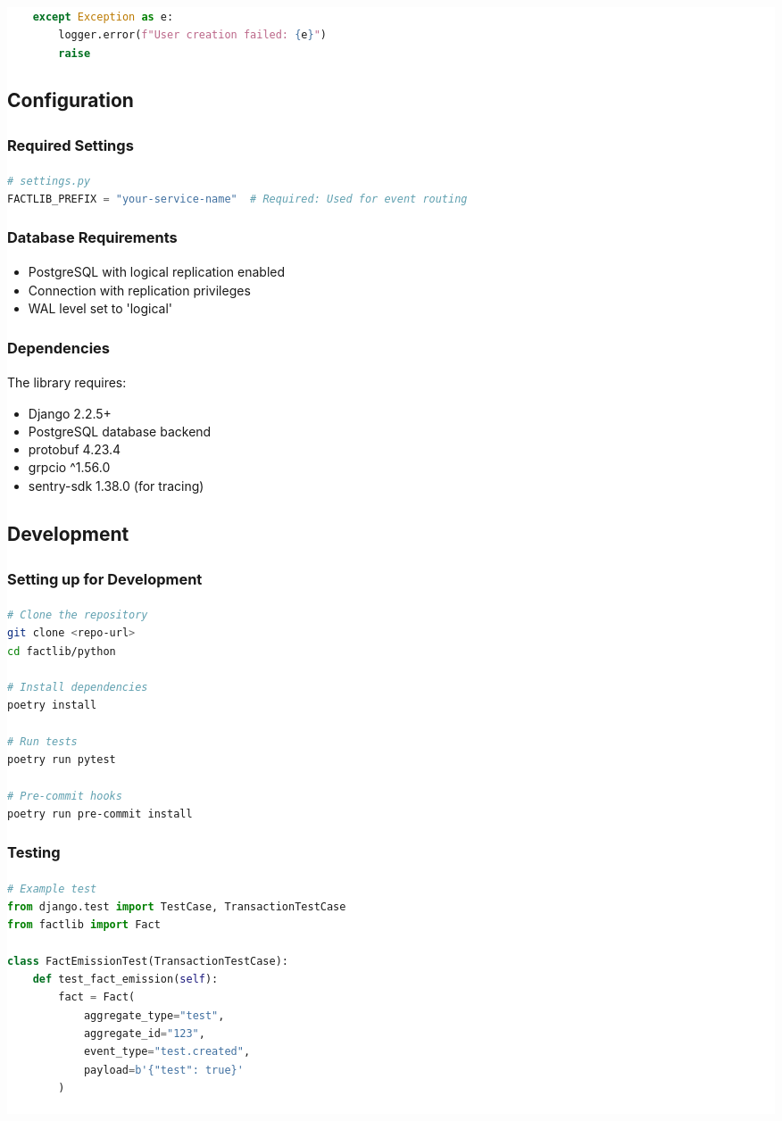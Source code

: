 ```python
    except Exception as e:
        logger.error(f"User creation failed: {e}")
        raise
```

## Configuration

### Required Settings

```python
# settings.py
FACTLIB_PREFIX = "your-service-name"  # Required: Used for event routing
```

### Database Requirements

- PostgreSQL with logical replication enabled
- Connection with replication privileges
- WAL level set to 'logical'

### Dependencies

The library requires:
- Django 2.2.5+
- PostgreSQL database backend
- protobuf 4.23.4
- grpcio ^1.56.0
- sentry-sdk 1.38.0 (for tracing)

## Development

### Setting up for Development

```bash
# Clone the repository
git clone <repo-url>
cd factlib/python

# Install dependencies
poetry install

# Run tests
poetry run pytest

# Pre-commit hooks
poetry run pre-commit install
```

### Testing

```python
# Example test
from django.test import TestCase, TransactionTestCase
from factlib import Fact

class FactEmissionTest(TransactionTestCase):
    def test_fact_emission(self):
        fact = Fact(
            aggregate_type="test",
            aggregate_id="123",
            event_type="test.created",
            payload=b'{"test": true}'
        )
        
```